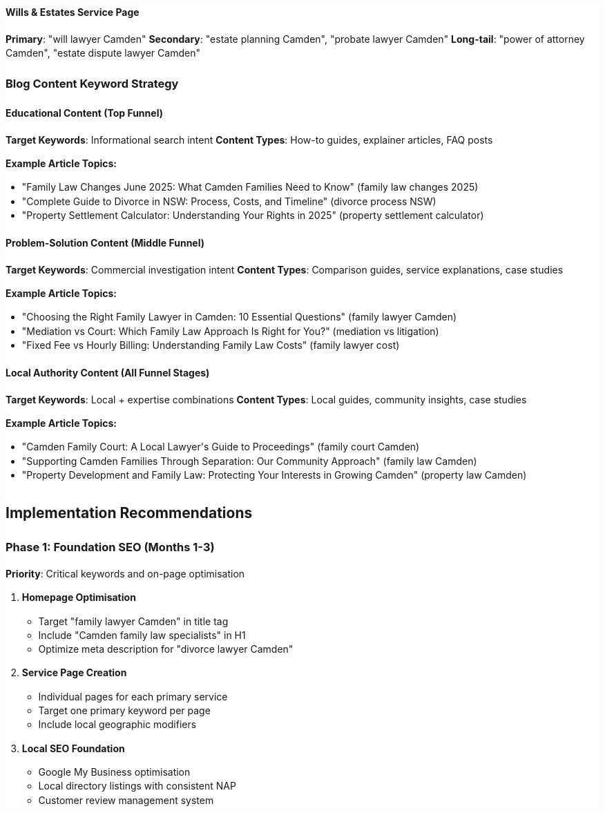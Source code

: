 #### Wills & Estates Service Page
**Primary**: "will lawyer Camden"
**Secondary**: "estate planning Camden", "probate lawyer Camden"
**Long-tail**: "power of attorney Camden", "estate dispute lawyer Camden"

### Blog Content Keyword Strategy

#### Educational Content (Top Funnel)
**Target Keywords**: Informational search intent
**Content Types**: How-to guides, explainer articles, FAQ posts

**Example Article Topics:**
- "Family Law Changes June 2025: What Camden Families Need to Know" (family law changes 2025)
- "Complete Guide to Divorce in NSW: Process, Costs, and Timeline" (divorce process NSW)
- "Property Settlement Calculator: Understanding Your Rights in 2025" (property settlement calculator)

#### Problem-Solution Content (Middle Funnel)
**Target Keywords**: Commercial investigation intent
**Content Types**: Comparison guides, service explanations, case studies

**Example Article Topics:**
- "Choosing the Right Family Lawyer in Camden: 10 Essential Questions" (family lawyer Camden)
- "Mediation vs Court: Which Family Law Approach Is Right for You?" (mediation vs litigation)
- "Fixed Fee vs Hourly Billing: Understanding Family Law Costs" (family lawyer cost)

#### Local Authority Content (All Funnel Stages)
**Target Keywords**: Local + expertise combinations
**Content Types**: Local guides, community insights, case studies

**Example Article Topics:**
- "Camden Family Court: A Local Lawyer's Guide to Proceedings" (family court Camden)
- "Supporting Camden Families Through Separation: Our Community Approach" (family law Camden)
- "Property Development and Family Law: Protecting Your Interests in Growing Camden" (property law Camden)

## Implementation Recommendations

### Phase 1: Foundation SEO (Months 1-3)
**Priority**: Critical keywords and on-page optimisation

1. **Homepage Optimisation**
   - Target "family lawyer Camden" in title tag
   - Include "Camden family law specialists" in H1
   - Optimize meta description for "divorce lawyer Camden"

2. **Service Page Creation**
   - Individual pages for each primary service
   - Target one primary keyword per page
   - Include local geographic modifiers

3. **Local SEO Foundation**
   - Google My Business optimisation
   - Local directory listings with consistent NAP
   - Customer review management system
